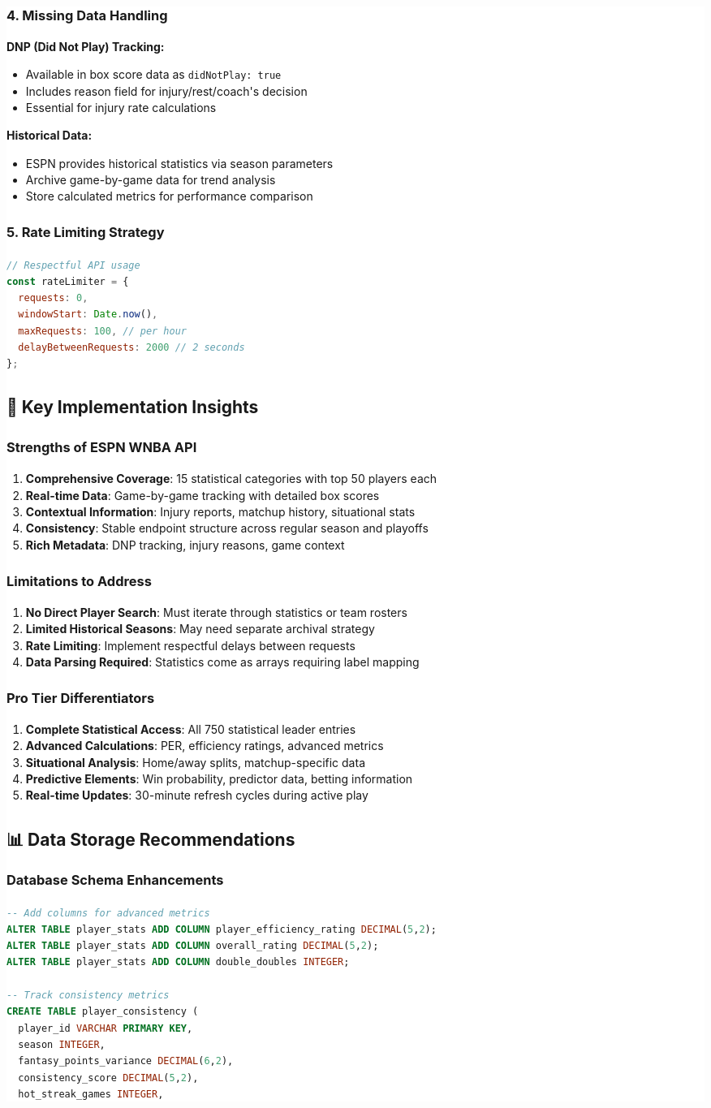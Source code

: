 ### 4. Missing Data Handling

**DNP (Did Not Play) Tracking:**
- Available in box score data as `didNotPlay: true`
- Includes reason field for injury/rest/coach's decision
- Essential for injury rate calculations

**Historical Data:**
- ESPN provides historical statistics via season parameters
- Archive game-by-game data for trend analysis
- Store calculated metrics for performance comparison

### 5. Rate Limiting Strategy

```javascript
// Respectful API usage
const rateLimiter = {
  requests: 0,
  windowStart: Date.now(),
  maxRequests: 100, // per hour
  delayBetweenRequests: 2000 // 2 seconds
};
```

## 🏀 Key Implementation Insights

### Strengths of ESPN WNBA API
1. **Comprehensive Coverage**: 15 statistical categories with top 50 players each
2. **Real-time Data**: Game-by-game tracking with detailed box scores
3. **Contextual Information**: Injury reports, matchup history, situational stats
4. **Consistency**: Stable endpoint structure across regular season and playoffs
5. **Rich Metadata**: DNP tracking, injury reasons, game context

### Limitations to Address
1. **No Direct Player Search**: Must iterate through statistics or team rosters
2. **Limited Historical Seasons**: May need separate archival strategy
3. **Rate Limiting**: Implement respectful delays between requests
4. **Data Parsing Required**: Statistics come as arrays requiring label mapping

### Pro Tier Differentiators
1. **Complete Statistical Access**: All 750 statistical leader entries
2. **Advanced Calculations**: PER, efficiency ratings, advanced metrics
3. **Situational Analysis**: Home/away splits, matchup-specific data
4. **Predictive Elements**: Win probability, predictor data, betting information
5. **Real-time Updates**: 30-minute refresh cycles during active play

## 📊 Data Storage Recommendations

### Database Schema Enhancements
```sql
-- Add columns for advanced metrics
ALTER TABLE player_stats ADD COLUMN player_efficiency_rating DECIMAL(5,2);
ALTER TABLE player_stats ADD COLUMN overall_rating DECIMAL(5,2);
ALTER TABLE player_stats ADD COLUMN double_doubles INTEGER;

-- Track consistency metrics
CREATE TABLE player_consistency (
  player_id VARCHAR PRIMARY KEY,
  season INTEGER,
  fantasy_points_variance DECIMAL(6,2),
  consistency_score DECIMAL(5,2),
  hot_streak_games INTEGER,
```